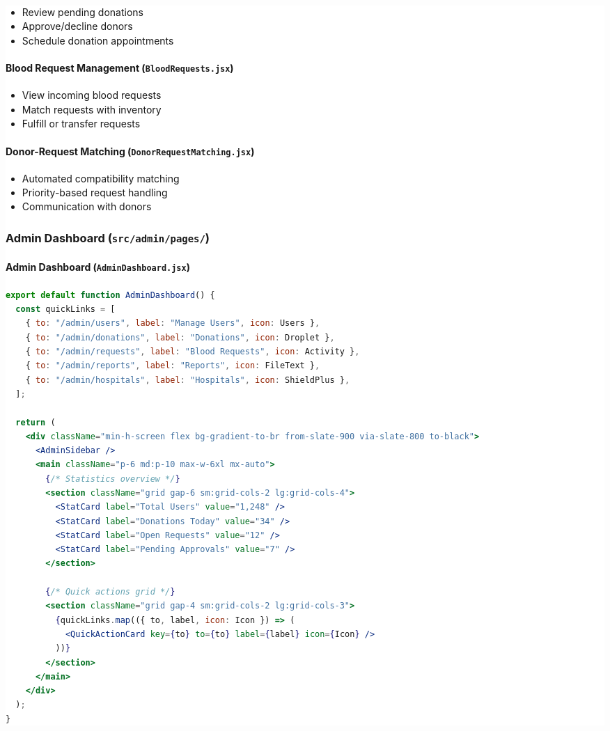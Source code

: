 - Review pending donations
- Approve/decline donors
- Schedule donation appointments

#### Blood Request Management (`BloodRequests.jsx`)

- View incoming blood requests
- Match requests with inventory
- Fulfill or transfer requests

#### Donor-Request Matching (`DonorRequestMatching.jsx`)

- Automated compatibility matching
- Priority-based request handling
- Communication with donors

### Admin Dashboard (`src/admin/pages/`)

#### Admin Dashboard (`AdminDashboard.jsx`)

```jsx
export default function AdminDashboard() {
  const quickLinks = [
    { to: "/admin/users", label: "Manage Users", icon: Users },
    { to: "/admin/donations", label: "Donations", icon: Droplet },
    { to: "/admin/requests", label: "Blood Requests", icon: Activity },
    { to: "/admin/reports", label: "Reports", icon: FileText },
    { to: "/admin/hospitals", label: "Hospitals", icon: ShieldPlus },
  ];

  return (
    <div className="min-h-screen flex bg-gradient-to-br from-slate-900 via-slate-800 to-black">
      <AdminSidebar />
      <main className="p-6 md:p-10 max-w-6xl mx-auto">
        {/* Statistics overview */}
        <section className="grid gap-6 sm:grid-cols-2 lg:grid-cols-4">
          <StatCard label="Total Users" value="1,248" />
          <StatCard label="Donations Today" value="34" />
          <StatCard label="Open Requests" value="12" />
          <StatCard label="Pending Approvals" value="7" />
        </section>

        {/* Quick actions grid */}
        <section className="grid gap-4 sm:grid-cols-2 lg:grid-cols-3">
          {quickLinks.map(({ to, label, icon: Icon }) => (
            <QuickActionCard key={to} to={to} label={label} icon={Icon} />
          ))}
        </section>
      </main>
    </div>
  );
}
```

